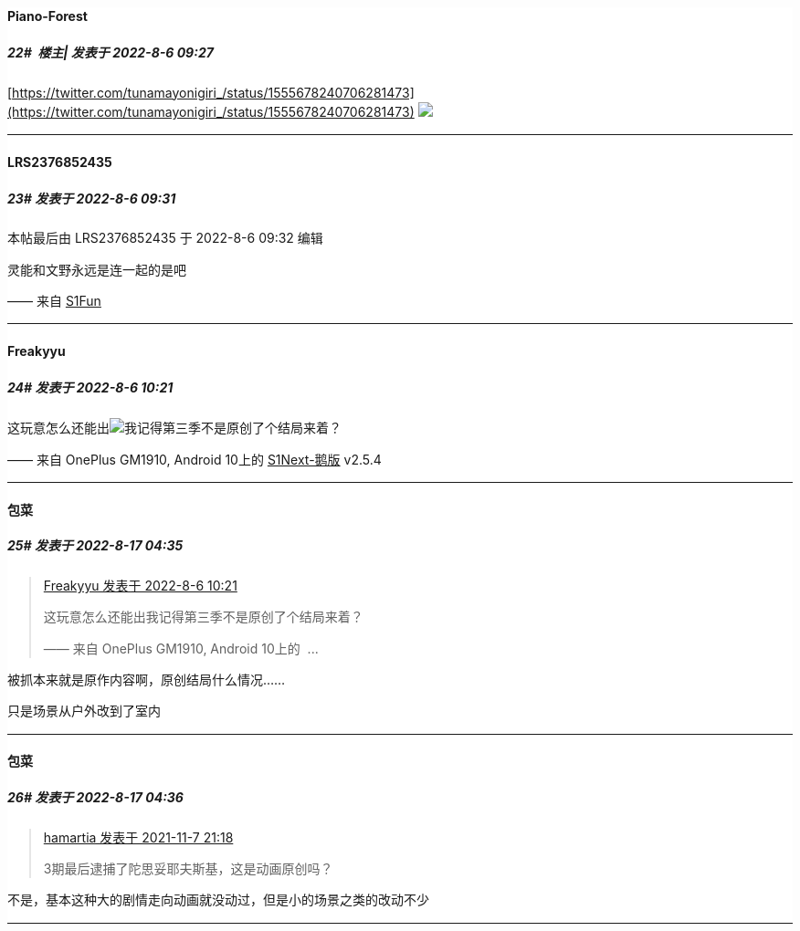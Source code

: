 ####  Piano-Forest  
##### 22#         楼主| 发表于 2022-8-6 09:27

[https://twitter.com/tunamayonigiri_/status/1555678240706281473](https://twitter.com/tunamayonigiri_/status/1555678240706281473)
<img src="https://p.sda1.dev/6/3df02d98701a7a731314e96b09b1f12c/20220806_092617.jpg" referrerpolicy="no-referrer">

*****

####  LRS2376852435  
##### 23#       发表于 2022-8-6 09:31

 本帖最后由 LRS2376852435 于 2022-8-6 09:32 编辑 

灵能和文野永远是连一起的是吧

—— 来自 [S1Fun](https://s1fun.koalcat.com)

*****

####  Freakyyu  
##### 24#       发表于 2022-8-6 10:21

这玩意怎么还能出<img src="https://static.saraba1st.com/image/smiley/face2017/003.png" referrerpolicy="no-referrer">我记得第三季不是原创了个结局来着？

—— 来自 OnePlus GM1910, Android 10上的 [S1Next-鹅版](https://github.com/ykrank/S1-Next/releases) v2.5.4

*****

####  包菜  
##### 25#       发表于 2022-8-17 04:35

<blockquote><a href="httphttps://bbs.saraba1st.com/2b/forum.php?mod=redirect&amp;goto=findpost&amp;pid=56948713&amp;ptid=2036258" target="_blank">Freakyyu 发表于 2022-8-6 10:21</a>

这玩意怎么还能出我记得第三季不是原创了个结局来着？

—— 来自 OnePlus GM1910, Android 10上的  ...</blockquote>
被抓本来就是原作内容啊，原创结局什么情况……

只是场景从户外改到了室内

*****

####  包菜  
##### 26#       发表于 2022-8-17 04:36

<blockquote><a href="httphttps://bbs.saraba1st.com/2b/forum.php?mod=redirect&amp;goto=findpost&amp;pid=53454156&amp;ptid=2036258" target="_blank">hamartia 发表于 2021-11-7 21:18</a>

3期最后逮捕了陀思妥耶夫斯基，这是动画原创吗？</blockquote>
不是，基本这种大的剧情走向动画就没动过，但是小的场景之类的改动不少

*****
